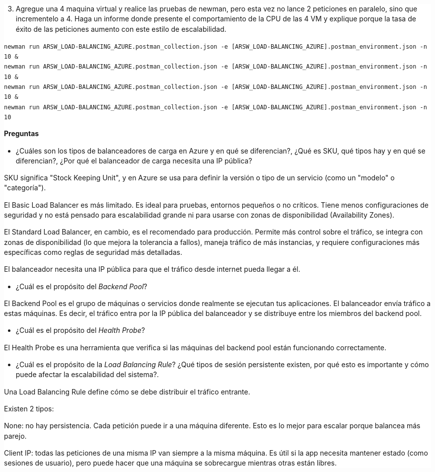 3. Agregue una 4 maquina virtual y realice las pruebas de newman, pero esta vez no lance 2 peticiones en paralelo, sino que incrementelo a 4. Haga un informe donde presente el comportamiento de la CPU de las 4 VM y explique porque la tasa de éxito de las peticiones aumento con este estilo de escalabilidad.

```
newman run ARSW_LOAD-BALANCING_AZURE.postman_collection.json -e [ARSW_LOAD-BALANCING_AZURE].postman_environment.json -n 10 &
newman run ARSW_LOAD-BALANCING_AZURE.postman_collection.json -e [ARSW_LOAD-BALANCING_AZURE].postman_environment.json -n 10 &
newman run ARSW_LOAD-BALANCING_AZURE.postman_collection.json -e [ARSW_LOAD-BALANCING_AZURE].postman_environment.json -n 10 &
newman run ARSW_LOAD-BALANCING_AZURE.postman_collection.json -e [ARSW_LOAD-BALANCING_AZURE].postman_environment.json -n 10
```

**Preguntas**

* ¿Cuáles son los tipos de balanceadores de carga en Azure y en qué se diferencian?, ¿Qué es SKU, qué tipos hay y en qué se diferencian?, ¿Por qué el balanceador de carga necesita una IP pública?

SKU significa "Stock Keeping Unit", y en Azure se usa para definir la versión o tipo de un servicio (como un "modelo" o "categoría").

El Basic Load Balancer es más limitado. Es ideal para pruebas, entornos pequeños o no críticos. Tiene menos configuraciones de seguridad y no está pensado para escalabilidad grande ni para usarse con zonas de disponibilidad (Availability Zones).

El Standard Load Balancer, en cambio, es el recomendado para producción. Permite más control sobre el tráfico, se integra con zonas de disponibilidad (lo que mejora la tolerancia a fallos), maneja tráfico de más instancias, y requiere configuraciones más específicas como reglas de seguridad más detalladas.

El balanceador necesita una IP pública para que el tráfico desde internet pueda llegar a él.

* ¿Cuál es el propósito del *Backend Pool*?

El Backend Pool es el grupo de máquinas o servicios donde realmente se ejecutan tus aplicaciones. El balanceador envía tráfico a estas máquinas. Es decir, el tráfico entra por la IP pública del balanceador y se distribuye entre los miembros del backend pool.

* ¿Cuál es el propósito del *Health Probe*?

El Health Probe es una herramienta que verifica si las máquinas del backend pool están funcionando correctamente.

* ¿Cuál es el propósito de la *Load Balancing Rule*? ¿Qué tipos de sesión persistente existen, por qué esto es importante y cómo puede afectar la escalabilidad del sistema?.

Una Load Balancing Rule define cómo se debe distribuir el tráfico entrante.

Existen 2 tipos:

None: no hay persistencia. Cada petición puede ir a una máquina diferente. Esto es lo mejor para escalar porque balancea más parejo.

Client IP: todas las peticiones de una misma IP van siempre a la misma máquina. Es útil si la app necesita mantener estado (como sesiones de usuario), pero puede hacer que una máquina se sobrecargue mientras otras están libres.
